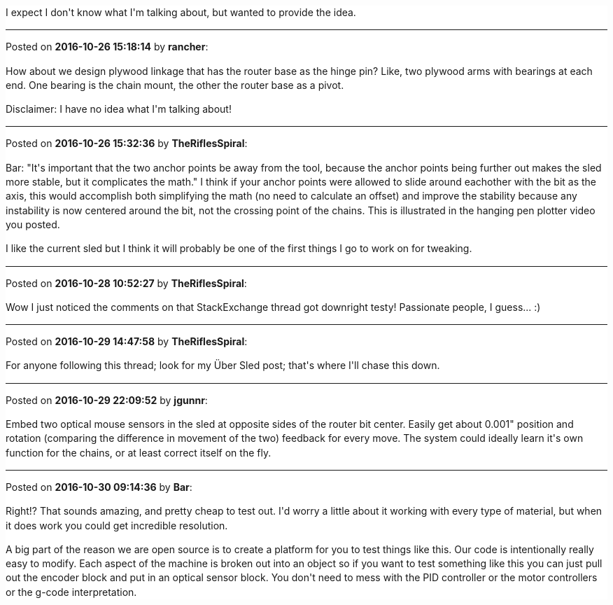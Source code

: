 I expect I don't know what I'm talking about, but wanted to provide the idea.

---

Posted on **2016-10-26 15:18:14** by **rancher**:

How about we design plywood linkage that has the router base as the hinge pin?  Like, two plywood arms with bearings at each end.  One bearing is the chain mount, the other the router base as a pivot.

Disclaimer:  I have no idea what I'm talking about!

---

Posted on **2016-10-26 15:32:36** by **TheRiflesSpiral**:

Bar: "It's important that the two anchor points be away from the tool, because the anchor points being further out makes the sled more stable, but it complicates the math." I think if your anchor points were allowed to slide around eachother with the bit as the axis, this would accomplish both simplifying the math (no need to calculate an offset) and improve the stability because any instability is now centered around the bit, not the crossing point of the chains. This is illustrated in the hanging pen plotter video you posted.

I like the current sled but I think it will probably be one of the first things I go to work on for tweaking.

---

Posted on **2016-10-28 10:52:27** by **TheRiflesSpiral**:

Wow I just noticed the comments on that StackExchange thread got downright testy! Passionate people, I guess... :)

---

Posted on **2016-10-29 14:47:58** by **TheRiflesSpiral**:

For anyone following this thread; look for my Über Sled post; that's where I'll chase this down.

---

Posted on **2016-10-29 22:09:52** by **jgunnr**:

Embed two optical mouse sensors in the sled at opposite sides of the router bit center. Easily get about 0.001" position and rotation (comparing the difference in movement of the two) feedback for every move. The system could ideally learn it's own function for the chains, or at least correct itself on the fly.

---

Posted on **2016-10-30 09:14:36** by **Bar**:

Right!? That sounds amazing, and pretty cheap to test out. I'd worry a little about it working with every type of material, but when it does work you could get incredible resolution. 

A big part of the reason we are open source is to create a platform for you to test things like this. Our code is intentionally really easy to modify. Each aspect of the machine is broken out into an object so if you want to test something like this you can just pull out the encoder block and put in an optical sensor block. You don't need to mess with the PID controller or the motor controllers or the g-code interpretation.
